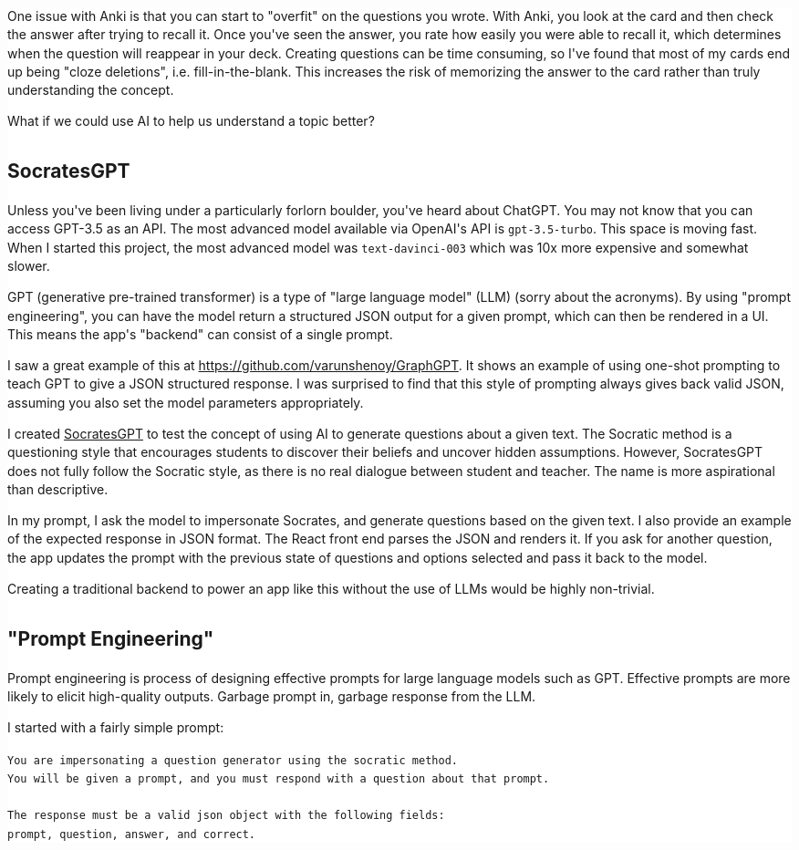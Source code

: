 One issue with Anki is that you can start to "overfit" on the questions you wrote. With Anki, you look at the card and then check the answer after trying to recall it. Once you've seen the answer, you rate how easily you were able to recall it, which determines when the question will reappear in your deck. Creating questions can be time consuming, so I've found that most of my cards end up being "cloze deletions", i.e. fill-in-the-blank. This increases the risk of memorizing the answer to the card rather than truly understanding the concept. 

What if we could use AI to help us understand a topic better? 


## SocratesGPT

Unless you've been living under a particularly forlorn boulder, you've heard about ChatGPT. You may not know that you can access GPT-3.5 as an API. The most advanced model available via OpenAI's API is `gpt-3.5-turbo`. This space is moving fast. When I started this project, the most advanced model was `text-davinci-003` which was 10x more expensive and somewhat slower. 

GPT (generative pre-trained transformer) is a type of "large language model" (LLM) (sorry about the acronyms). By using "prompt engineering", you can have the model return a structured JSON output for a given prompt, which can then be rendered in a UI. This means the app's "backend" can consist of a single prompt.

I saw a great example of this at https://github.com/varunshenoy/GraphGPT. It shows an example of using one-shot prompting to teach GPT to give a JSON structured response. I was surprised to find that this style of prompting always gives back valid JSON, assuming you also set the model parameters appropriately. 

I created [SocratesGPT](https://github.com/sinzin91/socrates-gpt) to test the concept of using AI to generate questions about a given text. The Socratic method is a questioning style that encourages students to discover their beliefs and uncover hidden assumptions. However, SocratesGPT does not fully follow the Socratic style, as there is no real dialogue between student and teacher. The name is more aspirational than descriptive.

In my prompt, I ask the model to impersonate Socrates, and generate questions based on the given text. I also provide an example of the expected response in JSON format. The React front end parses the JSON and renders it. If you ask for another question, the app updates the prompt with the previous state of questions and options selected and pass it back to the model.

Creating a traditional backend to power an app like this without the use of LLMs would be highly non-trivial. 


## "Prompt Engineering"

Prompt engineering is process of designing effective prompts for large language models such as GPT. Effective prompts are more likely to elicit high-quality outputs. Garbage prompt in, garbage response from the LLM.

I started with a fairly simple prompt: 
```text
You are impersonating a question generator using the socratic method. 
You will be given a prompt, and you must respond with a question about that prompt.

The response must be a valid json object with the following fields: 
prompt, question, answer, and correct.
```
